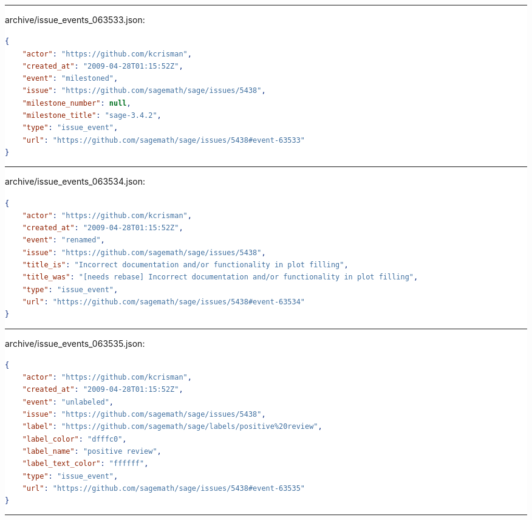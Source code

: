 

---

archive/issue_events_063533.json:
```json
{
    "actor": "https://github.com/kcrisman",
    "created_at": "2009-04-28T01:15:52Z",
    "event": "milestoned",
    "issue": "https://github.com/sagemath/sage/issues/5438",
    "milestone_number": null,
    "milestone_title": "sage-3.4.2",
    "type": "issue_event",
    "url": "https://github.com/sagemath/sage/issues/5438#event-63533"
}
```



---

archive/issue_events_063534.json:
```json
{
    "actor": "https://github.com/kcrisman",
    "created_at": "2009-04-28T01:15:52Z",
    "event": "renamed",
    "issue": "https://github.com/sagemath/sage/issues/5438",
    "title_is": "Incorrect documentation and/or functionality in plot filling",
    "title_was": "[needs rebase] Incorrect documentation and/or functionality in plot filling",
    "type": "issue_event",
    "url": "https://github.com/sagemath/sage/issues/5438#event-63534"
}
```



---

archive/issue_events_063535.json:
```json
{
    "actor": "https://github.com/kcrisman",
    "created_at": "2009-04-28T01:15:52Z",
    "event": "unlabeled",
    "issue": "https://github.com/sagemath/sage/issues/5438",
    "label": "https://github.com/sagemath/sage/labels/positive%20review",
    "label_color": "dfffc0",
    "label_name": "positive review",
    "label_text_color": "ffffff",
    "type": "issue_event",
    "url": "https://github.com/sagemath/sage/issues/5438#event-63535"
}
```



---